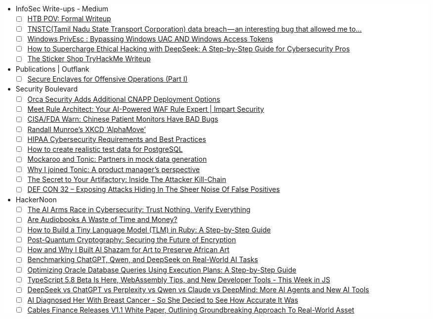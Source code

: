 - InfoSec Write-ups - Medium
  - [ ] [HTB POV: Formal Writeup](https://infosecwriteups.com/htb-pov-formal-writeup-f2a5978f3af1?source=rss----7b722bfd1b8d---4)
  - [ ] [TNSTC(Tamil Nadu State Transport Corporation) data breach — an interesting bug that allowed me to…](https://infosecwriteups.com/tnstc-tamil-nadu-state-transport-corporation-data-breach-an-interesting-bug-that-allowed-me-to-83008c4f51c1?source=rss----7b722bfd1b8d---4)
  - [ ] [Windows PrivEsc : Bypassing Windows UAC AND Windows Access Tokens](https://infosecwriteups.com/windows-privesc-bypassing-windows-uac-and-windows-access-tokens-341b824381ce?source=rss----7b722bfd1b8d---4)
  - [ ] [How to Supercharge Ethical Hacking with DeepSeek: A Step-by-Step Guide for Cybersecurity Pros](https://infosecwriteups.com/how-to-supercharge-ethical-hacking-with-deepseek-a-step-by-step-guide-for-cybersecurity-pros-28752c1ef0a9?source=rss----7b722bfd1b8d---4)
  - [ ] [The Sticker Shop TryHackMe Writeup](https://infosecwriteups.com/the-sticker-shop-tryhackme-writeup-fd43104a17a2?source=rss----7b722bfd1b8d---4)
- Publications | Outflank
  - [ ] [Secure Enclaves for Offensive Operations (Part I)](https://www.outflank.nl/blog/2025/02/03/secure-enclaves-for-offensive-operations-part-i/)
- Security Boulevard
  - [ ] [Orca Security Adds Additional CNAPP Deployment Options](https://securityboulevard.com/2025/02/orca-security-adds-additional-cnapp-deployment-options/)
  - [ ] [Meet Rule Architect: Your AI-Powered WAF Rule Expert | Impart Security](https://securityboulevard.com/2025/02/meet-rule-architect-your-ai-powered-waf-rule-expert-impart-security/)
  - [ ] [CISA/FDA Warn: Chinese Patient Monitors Have BAD Bugs](https://securityboulevard.com/2025/02/contec-epsimed-china-fda-cisa-richixbw/)
  - [ ] [Randall Munroe’s XKCD ‘AlphaMove’](https://securityboulevard.com/2025/02/randall-munroes-xkcd-alphamove/)
  - [ ] [HIPAA Cybersecurity Requirements and Best Practices](https://securityboulevard.com/2025/02/hipaa-cybersecurity-requirements-and-best-practices/)
  - [ ] [How to create realistic test data for PostgreSQL](https://securityboulevard.com/2025/02/how-to-create-realistic-test-data-for-postgresql/)
  - [ ] [Mockaroo and Tonic: Partners in mock data generation](https://securityboulevard.com/2025/02/mockaroo-and-tonic-partners-in-mock-data-generation/)
  - [ ] [Why I joined Tonic: A product manager’s perspective](https://securityboulevard.com/2025/02/why-i-joined-tonic-a-product-managers-perspective/)
  - [ ] [The Secret to Your Artifactory: Inside The Attacker Kill-Chain](https://securityboulevard.com/2025/02/the-secret-to-your-artifactory-inside-the-attacker-kill-chain/)
  - [ ] [DEF CON 32 –  Exposing Attacks Hiding In The Sheer Noise Of False Positives](https://securityboulevard.com/2025/02/def-con-32-exposing-attacks-hiding-in-the-sheer-noise-of-false-positives/)
- HackerNoon
  - [ ] [The AI Arms Race in Cybersecurity: Trust Nothing, Verify Everything](https://hackernoon.com/the-ai-arms-race-in-cybersecurity-trust-nothing-verify-everything?source=rss)
  - [ ] [Are Audiobooks A Waste of Time and Money?](https://hackernoon.com/are-audiobooks-a-waste-of-time-and-money?source=rss)
  - [ ] [How to Build a Tiny Language Model (TLM) in Ruby: A Step-by-Step Guide](https://hackernoon.com/how-to-build-a-tiny-language-model-tlm-in-ruby-a-step-by-step-guide?source=rss)
  - [ ] [Post-Quantum Cryptography: Securing the Future of Encryption](https://hackernoon.com/post-quantum-cryptography-securing-the-future-of-encryption?source=rss)
  - [ ] [How and Why I Built AI Shazam for Art to Preserve African Art](https://hackernoon.com/how-and-why-i-built-ai-shazam-for-art-to-preserve-african-art?source=rss)
  - [ ] [Benchmarking ChatGPT, Qwen, and DeepSeek on Real-World AI Tasks](https://hackernoon.com/benchmarking-chatgpt-qwen-and-deepseek-on-real-world-ai-tasks?source=rss)
  - [ ] [Optimizing Oracle Database Queries Using Execution Plans: A Step-by-Step Guide](https://hackernoon.com/optimizing-oracle-database-queries-using-execution-plans-a-step-by-step-guide?source=rss)
  - [ ] [TypeScript 5.8 Beta Is Here, WebAssembly Tips, and New Developer Tools - This Week in JS](https://hackernoon.com/typescript-58-beta-is-here-webassembly-tips-and-new-developer-tools-this-week-in-js?source=rss)
  - [ ] [DeepSeek vs ChatGPT vs Perplexity vs Qwen vs Claude vs DeepMind: More AI Agents and New AI Tools](https://hackernoon.com/deepseek-vs-chatgpt-vs-perplexity-vs-qwen-vs-claude-vs-deepmind-more-ai-agents-and-new-ai-tools?source=rss)
  - [ ] [AI Diagnosed Her With Breast Cancer - So She Decied to See How Accurate It Was](https://hackernoon.com/ai-diagnosed-her-with-breast-cancer-so-she-decied-to-see-how-accurate-it-was?source=rss)
  - [ ] [Cables Finance Releases V1.1 White Paper, Outlining Groundbreaking Approach To Real-World Asset](https://hackernoon.com/cables-finance-releases-v11-white-paper-outlining-groundbreaking-approach-to-real-world-asset?source=rss)